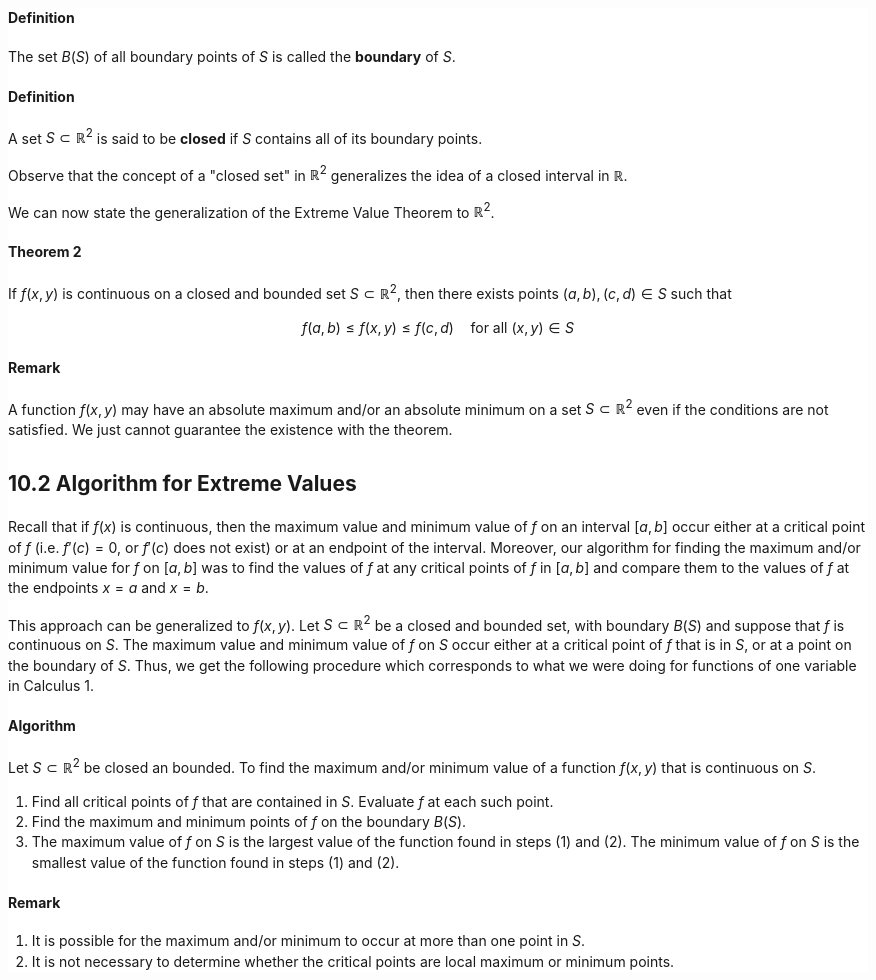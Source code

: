 #### Definition

The set $B(S)$ of all boundary points of $S$ is called the **boundary** of $S$.

#### Definition

A set $S \subset \mathbb R^2$ is said to be **closed** if $S$ contains all of its boundary points.

Observe that the concept of a "closed set" in $\mathbb R^2$ generalizes the idea of a closed interval in $\mathbb R$.

We can now state the generalization of the Extreme Value Theorem to $\mathbb R^2$.

#### Theorem 2

If $f(x,y)$ is continuous on a closed and bounded set $S \subset \mathbb R^2$, then there exists points $(a,b), (c,d) \in S$ such that

$$f(a,b) \leq f(x,y) \leq f(c,d) \quad \text{for all } (x,y) \in S$$

#### Remark

A function $f(x,y)$ may have an absolute maximum and/or an absolute minimum on a set $S \subset \mathbb R^2$ even if the conditions are not satisfied. We just cannot guarantee the existence with the theorem.

## 10.2 Algorithm for Extreme Values

Recall that if $f(x)$ is continuous, then the maximum value and minimum value of $f$ on an interval $[a,b]$ occur either at a critical point of $f$ (i.e. $f'(c) = 0$, or $f'(c)$ does not exist) or at an endpoint of the interval. Moreover, our algorithm for finding the maximum and/or minimum value for $f$ on $[a,b]$ was to find the values of $f$ at any critical points of $f$ in $[a,b]$ and compare them to the values of $f$ at the endpoints $x=a$ and $x=b$.

This approach can be generalized to $f(x,y)$. Let $S \subset \mathbb R^2$ be a closed and bounded set, with boundary $B(S)$ and suppose that $f$ is continuous on $S$. The maximum value and minimum value of $f$ on $S$ occur either at a critical point of $f$ that is in $S$, or at a point on the boundary of $S$. Thus, we get the following procedure which corresponds to what we were doing for functions of one variable in Calculus 1.

#### Algorithm

Let $S \subset \mathbb R^2$ be closed an bounded. To find the maximum and/or minimum value of a function $f(x,y)$ that is continuous on $S$.

1.	Find all critical points of $f$ that are contained in $S$. Evaluate $f$ at each such point.
2.	Find the maximum and minimum points of $f$ on the boundary $B(S)$.
3.	The maximum value of $f$ on $S$ is the largest value of the function found in steps (1) and (2). The minimum value of $f$ on $S$ is the smallest value of the function found in steps (1) and (2).

#### Remark

1.	It is possible for the maximum and/or minimum to occur at more than one point in $S$.
2.	It is not necessary to determine whether the critical points are local maximum or minimum points.
